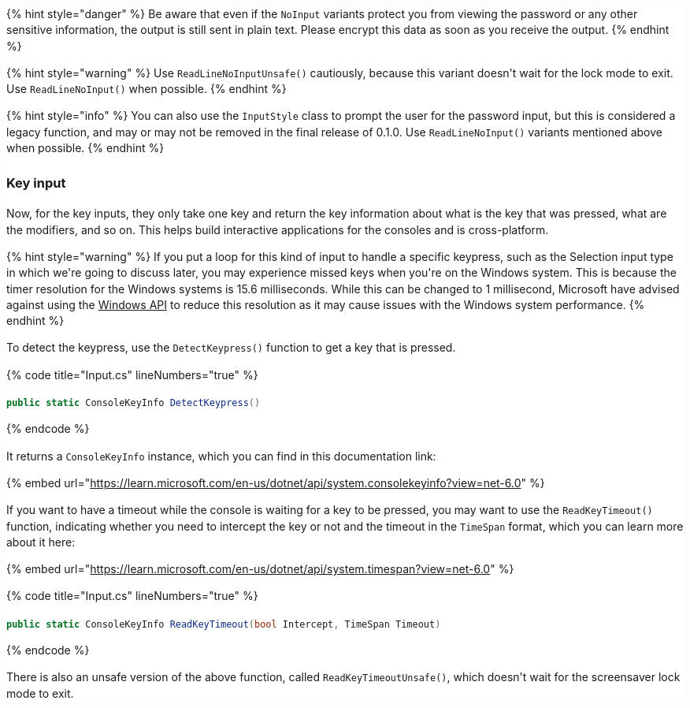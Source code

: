 {% hint style="danger" %}
Be aware that even if the `NoInput` variants protect you from viewing the password or any other sensitive information, the output is still sent in plain text. Please encrypt this data as soon as you receive the output.
{% endhint %}

{% hint style="warning" %}
Use `ReadLineNoInputUnsafe()` cautiously, because this variant doesn't wait for the lock mode to exit. Use `ReadLineNoInput()` when possible.
{% endhint %}

{% hint style="info" %}
You can also use the `InputStyle` class to prompt the user for the password input, but this is considered a legacy function, and may or may not be removed in the final release of 0.1.0. Use `ReadLineNoInput()` variants mentioned above when possible.
{% endhint %}

### Key input

Now, for the key inputs, they only take one key and return the key information about what is the key that was pressed, what are the modifiers, and so on. This helps build interactive applications for the consoles and is cross-platform.

{% hint style="warning" %}
If you put a loop for this kind of input to handle a specific keypress, such as the Selection input type in which we're going to discuss later, you may experience missed keys when you're on the Windows system. This is because the timer resolution for the Windows systems is 15.6 milliseconds. While this can be changed to 1 millisecond, Microsoft have advised against using the [Windows API](https://learn.microsoft.com/en-us/windows/win32/api/timeapi/nf-timeapi-timebeginperiod) to reduce this resolution as it may cause issues with the Windows system performance.
{% endhint %}

To detect the keypress, use the `DetectKeypress()` function to get a key that is pressed.

{% code title="Input.cs" lineNumbers="true" %}
```csharp
public static ConsoleKeyInfo DetectKeypress()
```
{% endcode %}

It returns a `ConsoleKeyInfo` instance, which you can find in this documentation link:

{% embed url="https://learn.microsoft.com/en-us/dotnet/api/system.consolekeyinfo?view=net-6.0" %}

If you want to have a timeout while the console is waiting for a key to be pressed, you may want to use the `ReadKeyTimeout()` function, indicating whether you need to intercept the key or not and the timeout in the `TimeSpan` format, which you can learn more about it here:

{% embed url="https://learn.microsoft.com/en-us/dotnet/api/system.timespan?view=net-6.0" %}

{% code title="Input.cs" lineNumbers="true" %}
```csharp
public static ConsoleKeyInfo ReadKeyTimeout(bool Intercept, TimeSpan Timeout)
```
{% endcode %}

There is also an unsafe version of the above function, called `ReadKeyTimeoutUnsafe()`, which doesn't wait for the screensaver lock mode to exit.
